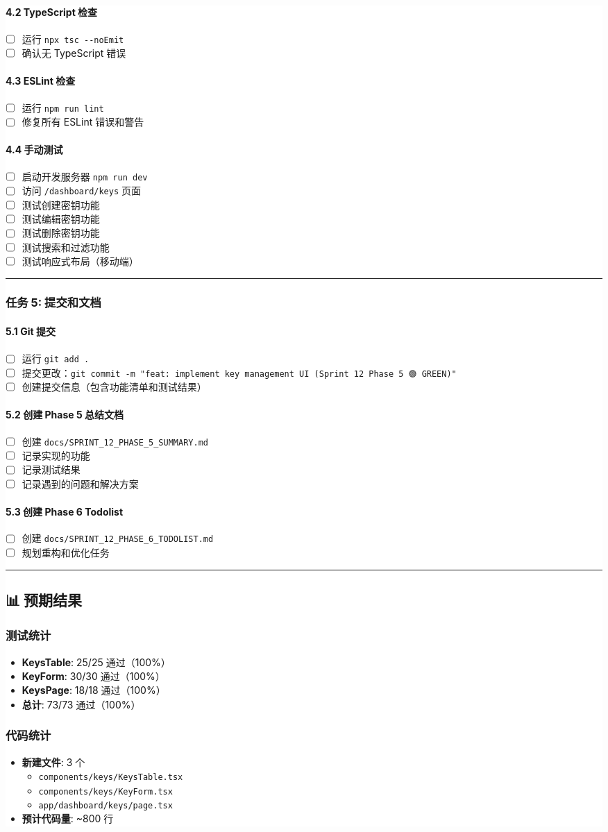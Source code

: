 #### 4.2 TypeScript 检查
- [ ] 运行 `npx tsc --noEmit`
- [ ] 确认无 TypeScript 错误

#### 4.3 ESLint 检查
- [ ] 运行 `npm run lint`
- [ ] 修复所有 ESLint 错误和警告

#### 4.4 手动测试
- [ ] 启动开发服务器 `npm run dev`
- [ ] 访问 `/dashboard/keys` 页面
- [ ] 测试创建密钥功能
- [ ] 测试编辑密钥功能
- [ ] 测试删除密钥功能
- [ ] 测试搜索和过滤功能
- [ ] 测试响应式布局（移动端）

---

### 任务 5: 提交和文档

#### 5.1 Git 提交
- [ ] 运行 `git add .`
- [ ] 提交更改：`git commit -m "feat: implement key management UI (Sprint 12 Phase 5 🟢 GREEN)"`
- [ ] 创建提交信息（包含功能清单和测试结果）

#### 5.2 创建 Phase 5 总结文档
- [ ] 创建 `docs/SPRINT_12_PHASE_5_SUMMARY.md`
- [ ] 记录实现的功能
- [ ] 记录测试结果
- [ ] 记录遇到的问题和解决方案

#### 5.3 创建 Phase 6 Todolist
- [ ] 创建 `docs/SPRINT_12_PHASE_6_TODOLIST.md`
- [ ] 规划重构和优化任务

---

## 📊 预期结果

### 测试统计
- **KeysTable**: 25/25 通过（100%）
- **KeyForm**: 30/30 通过（100%）
- **KeysPage**: 18/18 通过（100%）
- **总计**: 73/73 通过（100%）

### 代码统计
- **新建文件**: 3 个
  - `components/keys/KeysTable.tsx`
  - `components/keys/KeyForm.tsx`
  - `app/dashboard/keys/page.tsx`
- **预计代码量**: ~800 行
